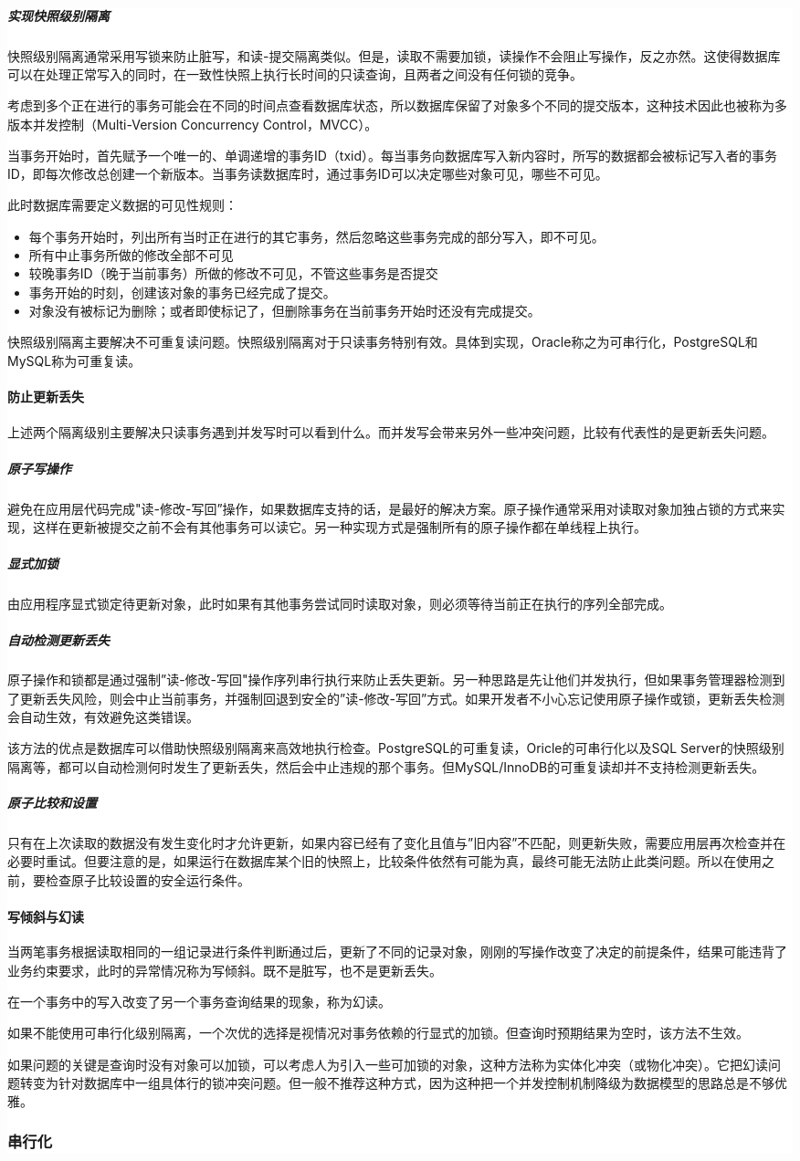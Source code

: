 ##### 实现快照级别隔离

快照级别隔离通常采用写锁来防止脏写，和读-提交隔离类似。但是，读取不需要加锁，读操作不会阻止写操作，反之亦然。这使得数据库可以在处理正常写入的同时，在一致性快照上执行长时间的只读查询，且两者之间没有任何锁的竞争。

考虑到多个正在进行的事务可能会在不同的时间点查看数据库状态，所以数据库保留了对象多个不同的提交版本，这种技术因此也被称为多版本并发控制（Multi-Version Concurrency Control，MVCC）。

当事务开始时，首先赋予一个唯一的、单调递增的事务ID（txid）。每当事务向数据库写入新内容时，所写的数据都会被标记写入者的事务ID，即每次修改总创建一个新版本。当事务读数据库时，通过事务ID可以决定哪些对象可见，哪些不可见。

此时数据库需要定义数据的可见性规则：

* 每个事务开始时，列出所有当时正在进行的其它事务，然后忽略这些事务完成的部分写入，即不可见。
* 所有中止事务所做的修改全部不可见
* 较晚事务ID（晚于当前事务）所做的修改不可见，不管这些事务是否提交
* 事务开始的时刻，创建该对象的事务已经完成了提交。
* 对象没有被标记为删除；或者即使标记了，但删除事务在当前事务开始时还没有完成提交。

快照级别隔离主要解决不可重复读问题。快照级别隔离对于只读事务特别有效。具体到实现，Oracle称之为可串行化，PostgreSQL和MySQL称为可重复读。

#### 防止更新丢失

上述两个隔离级别主要解决只读事务遇到并发写时可以看到什么。而并发写会带来另外一些冲突问题，比较有代表性的是更新丢失问题。

##### 原子写操作

避免在应用层代码完成"读-修改-写回”操作，如果数据库支持的话，是最好的解决方案。原子操作通常采用对读取对象加独占锁的方式来实现，这样在更新被提交之前不会有其他事务可以读它。另一种实现方式是强制所有的原子操作都在单线程上执行。

##### 显式加锁

由应用程序显式锁定待更新对象，此时如果有其他事务尝试同时读取对象，则必须等待当前正在执行的序列全部完成。

##### 自动检测更新丢失

原子操作和锁都是通过强制”读-修改-写回"操作序列串行执行来防止丢失更新。另一种思路是先让他们并发执行，但如果事务管理器检测到了更新丢失风险，则会中止当前事务，并强制回退到安全的”读-修改-写回”方式。如果开发者不小心忘记使用原子操作或锁，更新丢失检测会自动生效，有效避免这类错误。

该方法的优点是数据库可以借助快照级别隔离来高效地执行检查。PostgreSQL的可重复读，Oricle的可串行化以及SQL Server的快照级别隔离等，都可以自动检测何时发生了更新丢失，然后会中止违规的那个事务。但MySQL/InnoDB的可重复读却并不支持检测更新丢失。

##### 原子比较和设置

只有在上次读取的数据没有发生变化时才允许更新，如果内容已经有了变化且值与”旧内容”不匹配，则更新失败，需要应用层再次检查并在必要时重试。但要注意的是，如果运行在数据库某个旧的快照上，比较条件依然有可能为真，最终可能无法防止此类问题。所以在使用之前，要检查原子比较设置的安全运行条件。

#### 写倾斜与幻读

当两笔事务根据读取相同的一组记录进行条件判断通过后，更新了不同的记录对象，刚刚的写操作改变了决定的前提条件，结果可能违背了业务约束要求，此时的异常情况称为写倾斜。既不是脏写，也不是更新丢失。

在一个事务中的写入改变了另一个事务查询结果的现象，称为幻读。

如果不能使用可串行化级别隔离，一个次优的选择是视情况对事务依赖的行显式的加锁。但查询时预期结果为空时，该方法不生效。

如果问题的关键是查询时没有对象可以加锁，可以考虑人为引入一些可加锁的对象，这种方法称为实体化冲突（或物化冲突）。它把幻读问题转变为针对数据库中一组具体行的锁冲突问题。但一般不推荐这种方式，因为这种把一个并发控制机制降级为数据模型的思路总是不够优雅。

### 串行化
